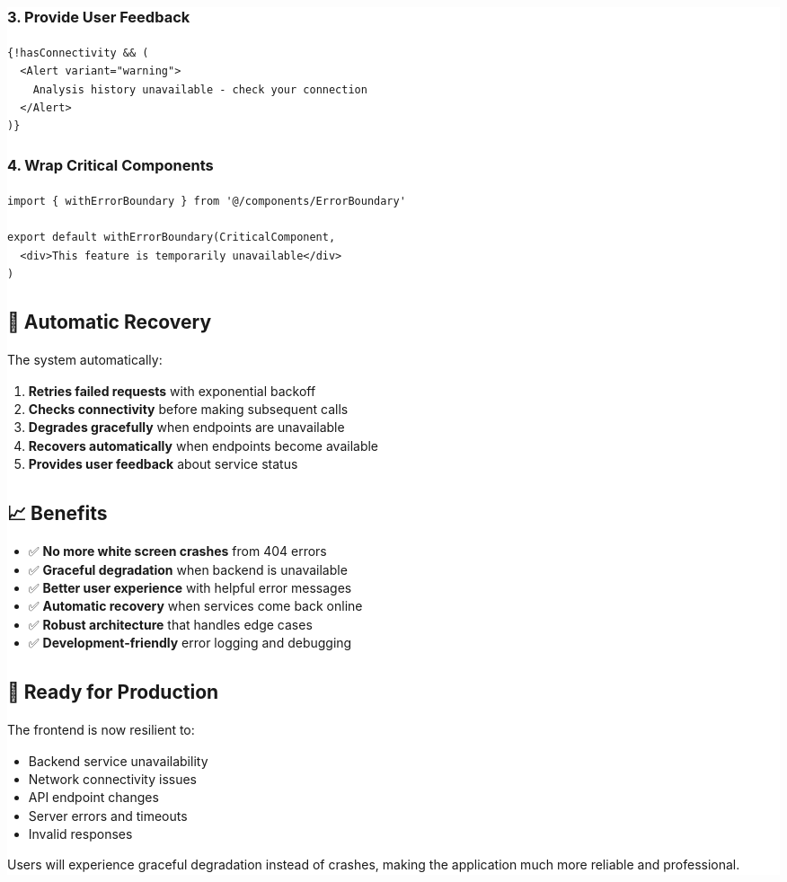 ### 3. Provide User Feedback
```tsx
{!hasConnectivity && (
  <Alert variant="warning">
    Analysis history unavailable - check your connection
  </Alert>
)}
```

### 4. Wrap Critical Components
```tsx
import { withErrorBoundary } from '@/components/ErrorBoundary'

export default withErrorBoundary(CriticalComponent, 
  <div>This feature is temporarily unavailable</div>
)
```

## 🔄 Automatic Recovery

The system automatically:

1. **Retries failed requests** with exponential backoff
2. **Checks connectivity** before making subsequent calls
3. **Degrades gracefully** when endpoints are unavailable
4. **Recovers automatically** when endpoints become available
5. **Provides user feedback** about service status

## 📈 Benefits

- ✅ **No more white screen crashes** from 404 errors
- ✅ **Graceful degradation** when backend is unavailable
- ✅ **Better user experience** with helpful error messages
- ✅ **Automatic recovery** when services come back online
- ✅ **Robust architecture** that handles edge cases
- ✅ **Development-friendly** error logging and debugging

## 🚀 Ready for Production

The frontend is now resilient to:
- Backend service unavailability
- Network connectivity issues
- API endpoint changes
- Server errors and timeouts
- Invalid responses

Users will experience graceful degradation instead of crashes, making the application much more reliable and professional.